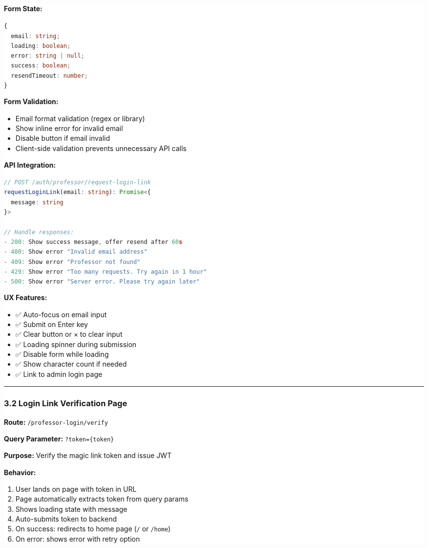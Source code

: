 **Form State:**
```typescript
{
  email: string;
  loading: boolean;
  error: string | null;
  success: boolean;
  resendTimeout: number;
}
```

**Form Validation:**
- Email format validation (regex or library)
- Show inline error for invalid email
- Disable button if email invalid
- Client-side validation prevents unnecessary API calls

**API Integration:**
```typescript
// POST /auth/professor/request-login-link
requestLoginLink(email: string): Promise<{ 
  message: string 
}>

// Handle responses:
- 200: Show success message, offer resend after 60s
- 400: Show error "Invalid email address"
- 409: Show error "Professor not found"
- 429: Show error "Too many requests. Try again in 1 hour"
- 500: Show error "Server error. Please try again later"
```

**UX Features:**
- ✅ Auto-focus on email input
- ✅ Submit on Enter key
- ✅ Clear button or × to clear input
- ✅ Loading spinner during submission
- ✅ Disable form while loading
- ✅ Show character count if needed
- ✅ Link to admin login page

---

### 3.2 Login Link Verification Page

**Route:** `/professor-login/verify`

**Query Parameter:** `?token={token}`

**Purpose:** Verify the magic link token and issue JWT

**Behavior:**
1. User lands on page with token in URL
2. Page automatically extracts token from query params
3. Shows loading state with message
4. Auto-submits token to backend
5. On success: redirects to home page (`/` or `/home`)
6. On error: shows error with retry option
